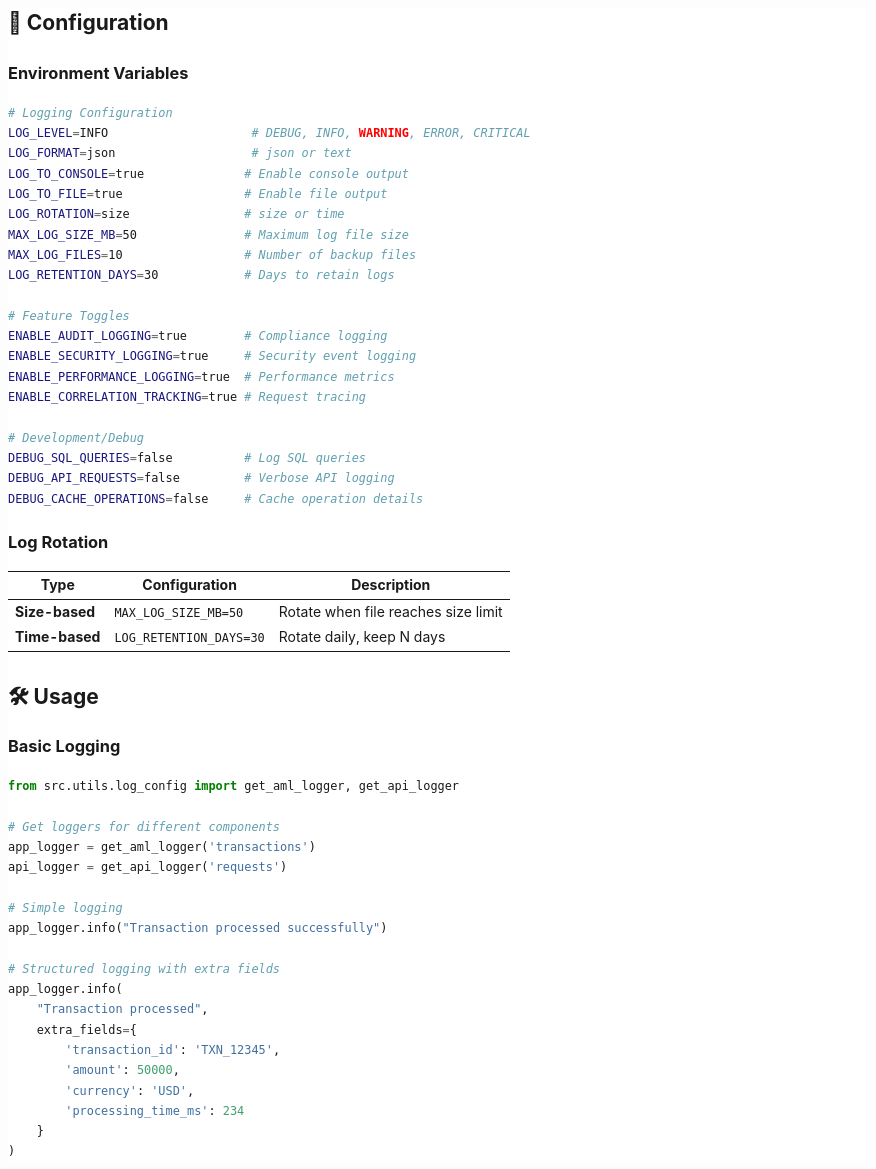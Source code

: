 ## 🔧 Configuration

### Environment Variables

```bash
# Logging Configuration
LOG_LEVEL=INFO                    # DEBUG, INFO, WARNING, ERROR, CRITICAL
LOG_FORMAT=json                   # json or text
LOG_TO_CONSOLE=true              # Enable console output
LOG_TO_FILE=true                 # Enable file output
LOG_ROTATION=size                # size or time
MAX_LOG_SIZE_MB=50               # Maximum log file size
MAX_LOG_FILES=10                 # Number of backup files
LOG_RETENTION_DAYS=30            # Days to retain logs

# Feature Toggles
ENABLE_AUDIT_LOGGING=true        # Compliance logging
ENABLE_SECURITY_LOGGING=true     # Security event logging
ENABLE_PERFORMANCE_LOGGING=true  # Performance metrics
ENABLE_CORRELATION_TRACKING=true # Request tracing

# Development/Debug
DEBUG_SQL_QUERIES=false          # Log SQL queries
DEBUG_API_REQUESTS=false         # Verbose API logging
DEBUG_CACHE_OPERATIONS=false     # Cache operation details
```

### Log Rotation

| Type | Configuration | Description |
|------|---------------|-------------|
| **Size-based** | `MAX_LOG_SIZE_MB=50` | Rotate when file reaches size limit |
| **Time-based** | `LOG_RETENTION_DAYS=30` | Rotate daily, keep N days |

## 🛠️ Usage

### Basic Logging

```python
from src.utils.log_config import get_aml_logger, get_api_logger

# Get loggers for different components
app_logger = get_aml_logger('transactions')
api_logger = get_api_logger('requests')

# Simple logging
app_logger.info("Transaction processed successfully")

# Structured logging with extra fields
app_logger.info(
    "Transaction processed",
    extra_fields={
        'transaction_id': 'TXN_12345',
        'amount': 50000,
        'currency': 'USD',
        'processing_time_ms': 234
    }
)
```
